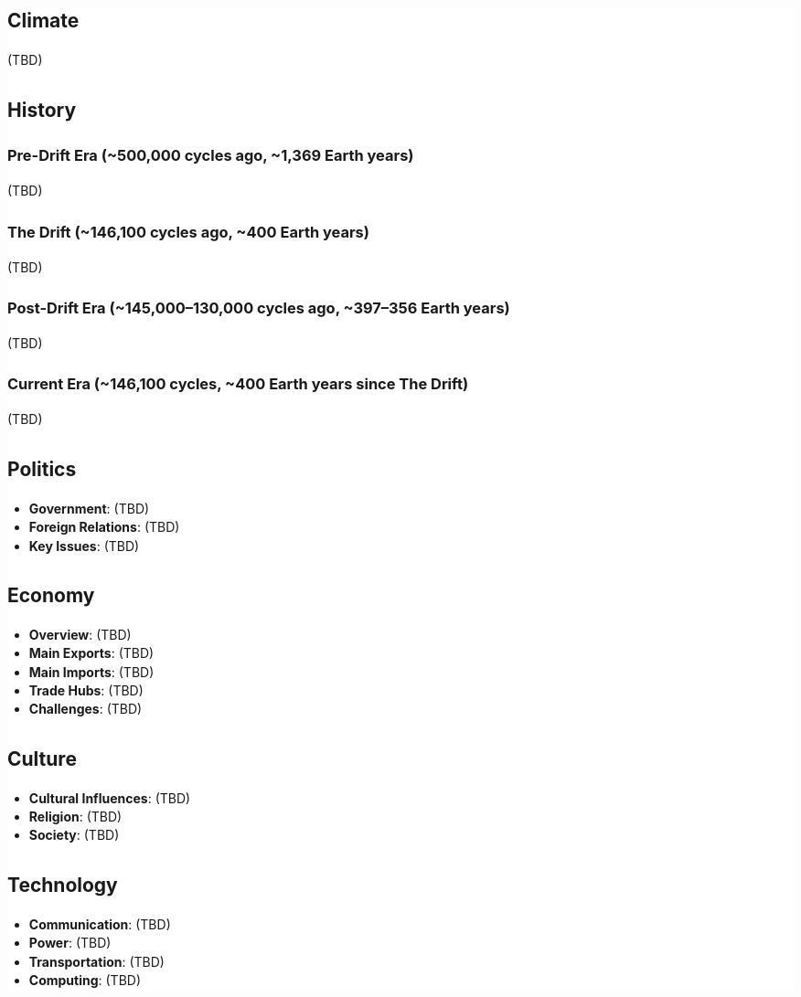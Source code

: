 ## Climate

(TBD)

## History

### Pre-Drift Era (~500,000 cycles ago, ~1,369 Earth years)

(TBD)

### The Drift (~146,100 cycles ago, ~400 Earth years)

(TBD)

### Post-Drift Era (~145,000–130,000 cycles ago, ~397–356 Earth years)

(TBD)

### Current Era (~146,100 cycles, ~400 Earth years since The Drift)

(TBD)

## Politics

- **Government**: (TBD)  
- **Foreign Relations**: (TBD)  
- **Key Issues**: (TBD)

## Economy

- **Overview**: (TBD)  
- **Main Exports**: (TBD)  
- **Main Imports**: (TBD)  
- **Trade Hubs**: (TBD)  
- **Challenges**: (TBD)

## Culture

- **Cultural Influences**: (TBD)  
- **Religion**: (TBD)  
- **Society**: (TBD)  

## Technology

- **Communication**: (TBD)  
- **Power**: (TBD)  
- **Transportation**: (TBD)  
- **Computing**: (TBD)
